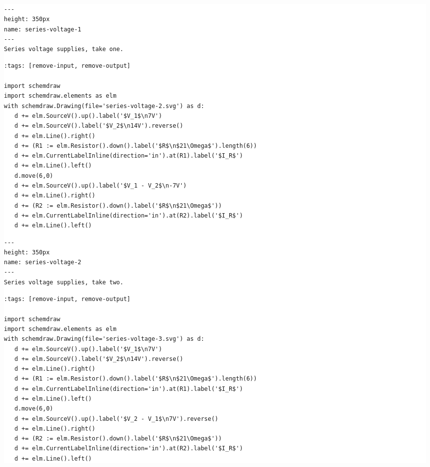 ```{figure} series-voltage-1.svg
---
height: 350px
name: series-voltage-1
---
Series voltage supplies, take one.
```

```{code-cell} ipython3
:tags: [remove-input, remove-output]

import schemdraw
import schemdraw.elements as elm
with schemdraw.Drawing(file='series-voltage-2.svg') as d:
   d += elm.SourceV().up().label('$V_1$\n7V')
   d += elm.SourceV().label('$V_2$\n14V').reverse()
   d += elm.Line().right()
   d += (R1 := elm.Resistor().down().label('$R$\n$21\Omega$').length(6))
   d += elm.CurrentLabelInline(direction='in').at(R1).label('$I_R$')
   d += elm.Line().left()
   d.move(6,0)
   d += elm.SourceV().up().label('$V_1 - V_2$\n-7V')
   d += elm.Line().right()
   d += (R2 := elm.Resistor().down().label('$R$\n$21\Omega$'))
   d += elm.CurrentLabelInline(direction='in').at(R2).label('$I_R$')
   d += elm.Line().left()
```

```{figure} series-voltage-2.svg
---
height: 350px
name: series-voltage-2
---
Series voltage supplies, take two.
```

```{code-cell} ipython3
:tags: [remove-input, remove-output]

import schemdraw
import schemdraw.elements as elm
with schemdraw.Drawing(file='series-voltage-3.svg') as d:
   d += elm.SourceV().up().label('$V_1$\n7V')
   d += elm.SourceV().label('$V_2$\n14V').reverse()
   d += elm.Line().right()
   d += (R1 := elm.Resistor().down().label('$R$\n$21\Omega$').length(6))
   d += elm.CurrentLabelInline(direction='in').at(R1).label('$I_R$')
   d += elm.Line().left()
   d.move(6,0)
   d += elm.SourceV().up().label('$V_2 - V_1$\n7V').reverse()
   d += elm.Line().right()
   d += (R2 := elm.Resistor().down().label('$R$\n$21\Omega$'))
   d += elm.CurrentLabelInline(direction='in').at(R2).label('$I_R$')
   d += elm.Line().left()
```
